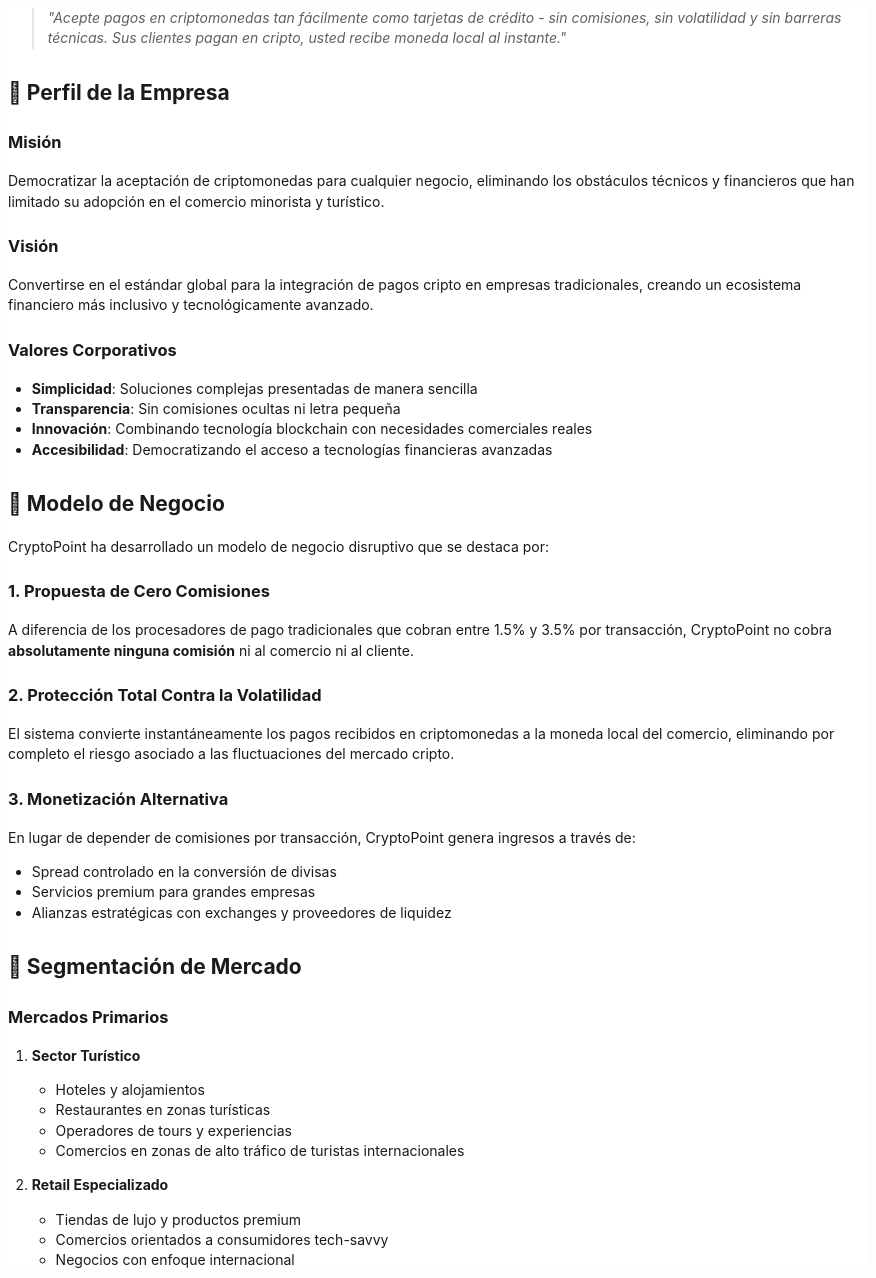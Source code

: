 > *"Acepte pagos en criptomonedas tan fácilmente como tarjetas de crédito - sin comisiones, sin volatilidad y sin barreras técnicas. Sus clientes pagan en cripto, usted recibe moneda local al instante."*

## 🏢 Perfil de la Empresa

### Misión
Democratizar la aceptación de criptomonedas para cualquier negocio, eliminando los obstáculos técnicos y financieros que han limitado su adopción en el comercio minorista y turístico.

### Visión
Convertirse en el estándar global para la integración de pagos cripto en empresas tradicionales, creando un ecosistema financiero más inclusivo y tecnológicamente avanzado.

### Valores Corporativos
- **Simplicidad**: Soluciones complejas presentadas de manera sencilla
- **Transparencia**: Sin comisiones ocultas ni letra pequeña
- **Innovación**: Combinando tecnología blockchain con necesidades comerciales reales
- **Accesibilidad**: Democratizando el acceso a tecnologías financieras avanzadas

## 💼 Modelo de Negocio

CryptoPoint ha desarrollado un modelo de negocio disruptivo que se destaca por:

### 1. Propuesta de Cero Comisiones
A diferencia de los procesadores de pago tradicionales que cobran entre 1.5% y 3.5% por transacción, CryptoPoint no cobra **absolutamente ninguna comisión** ni al comercio ni al cliente.

### 2. Protección Total Contra la Volatilidad
El sistema convierte instantáneamente los pagos recibidos en criptomonedas a la moneda local del comercio, eliminando por completo el riesgo asociado a las fluctuaciones del mercado cripto.

### 3. Monetización Alternativa
En lugar de depender de comisiones por transacción, CryptoPoint genera ingresos a través de:
- Spread controlado en la conversión de divisas
- Servicios premium para grandes empresas
- Alianzas estratégicas con exchanges y proveedores de liquidez

## 🎯 Segmentación de Mercado

### Mercados Primarios
1. **Sector Turístico**
   - Hoteles y alojamientos
   - Restaurantes en zonas turísticas
   - Operadores de tours y experiencias
   - Comercios en zonas de alto tráfico de turistas internacionales

2. **Retail Especializado**
   - Tiendas de lujo y productos premium
   - Comercios orientados a consumidores tech-savvy
   - Negocios con enfoque internacional
